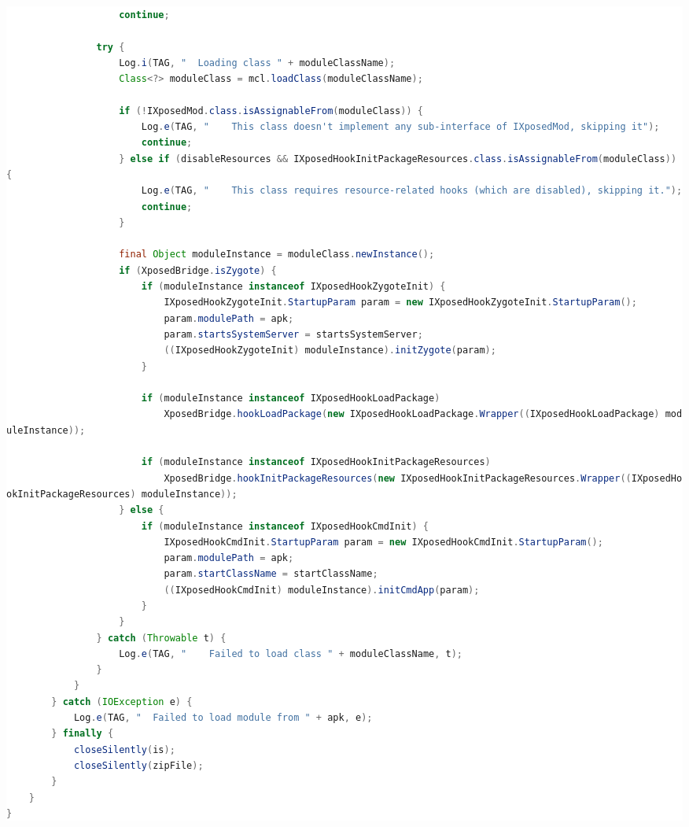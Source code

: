 ```java
					continue;

				try {
					Log.i(TAG, "  Loading class " + moduleClassName);
					Class<?> moduleClass = mcl.loadClass(moduleClassName);

					if (!IXposedMod.class.isAssignableFrom(moduleClass)) {
						Log.e(TAG, "    This class doesn't implement any sub-interface of IXposedMod, skipping it");
						continue;
					} else if (disableResources && IXposedHookInitPackageResources.class.isAssignableFrom(moduleClass)) {
						Log.e(TAG, "    This class requires resource-related hooks (which are disabled), skipping it.");
						continue;
					}

					final Object moduleInstance = moduleClass.newInstance();
					if (XposedBridge.isZygote) {
						if (moduleInstance instanceof IXposedHookZygoteInit) {
							IXposedHookZygoteInit.StartupParam param = new IXposedHookZygoteInit.StartupParam();
							param.modulePath = apk;
							param.startsSystemServer = startsSystemServer;
							((IXposedHookZygoteInit) moduleInstance).initZygote(param);
						}

						if (moduleInstance instanceof IXposedHookLoadPackage)
							XposedBridge.hookLoadPackage(new IXposedHookLoadPackage.Wrapper((IXposedHookLoadPackage) moduleInstance));

						if (moduleInstance instanceof IXposedHookInitPackageResources)
							XposedBridge.hookInitPackageResources(new IXposedHookInitPackageResources.Wrapper((IXposedHookInitPackageResources) moduleInstance));
					} else {
						if (moduleInstance instanceof IXposedHookCmdInit) {
							IXposedHookCmdInit.StartupParam param = new IXposedHookCmdInit.StartupParam();
							param.modulePath = apk;
							param.startClassName = startClassName;
							((IXposedHookCmdInit) moduleInstance).initCmdApp(param);
						}
					}
				} catch (Throwable t) {
					Log.e(TAG, "    Failed to load class " + moduleClassName, t);
				}
			}
		} catch (IOException e) {
			Log.e(TAG, "  Failed to load module from " + apk, e);
		} finally {
			closeSilently(is);
			closeSilently(zipFile);
		}
	}
}
```
